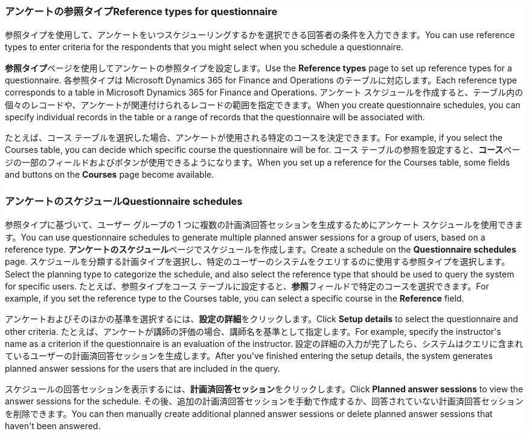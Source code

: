 ### <a name="reference-types-for-questionnaire"></a><span data-ttu-id="e88bc-148">アンケートの参照タイプ</span><span class="sxs-lookup"><span data-stu-id="e88bc-148">Reference types for questionnaire</span></span>

<span data-ttu-id="e88bc-149">参照タイプを使用して、アンケートをいつスケジューリングするかを選択できる回答者の条件を入力できます。</span><span class="sxs-lookup"><span data-stu-id="e88bc-149">You can use reference types to enter criteria for the respondents that you might select when you schedule a questionnaire.</span></span> 

<span data-ttu-id="e88bc-150">**参照タイプ**ページを使用してアンケートの参照タイプを設定します。</span><span class="sxs-lookup"><span data-stu-id="e88bc-150">Use the **Reference types** page to set up reference types for a questionnaire.</span></span> <span data-ttu-id="e88bc-151">各参照タイプは Microsoft Dynamics 365 for Finance and Operations のテーブルに対応します。</span><span class="sxs-lookup"><span data-stu-id="e88bc-151">Each reference type corresponds to a table in Microsoft Dynamics 365 for Finance and Operations.</span></span> <span data-ttu-id="e88bc-152">アンケート スケジュールを作成すると、テーブル内の個々のレコードや、アンケートが関連付けられるレコードの範囲を指定できます。</span><span class="sxs-lookup"><span data-stu-id="e88bc-152">When you create questionnaire schedules, you can specify individual records in the table or a range of records that the questionnaire will be associated with.</span></span> 

<span data-ttu-id="e88bc-153">たとえば、コース テーブルを選択した場合、アンケートが使用される特定のコースを決定できます。</span><span class="sxs-lookup"><span data-stu-id="e88bc-153">For example, if you select the Courses table, you can decide which specific course the questionnaire will be for.</span></span> <span data-ttu-id="e88bc-154">コース テーブルの参照を設定すると、**コース**ページの一部のフィールドおよびボタンが使用できるようになります。</span><span class="sxs-lookup"><span data-stu-id="e88bc-154">When you set up a reference for the Courses table, some fields and buttons on the **Courses** page become available.</span></span>

### <a name="questionnaire-schedules"></a><span data-ttu-id="e88bc-155">アンケートのスケジュール</span><span class="sxs-lookup"><span data-stu-id="e88bc-155">Questionnaire schedules</span></span>

<span data-ttu-id="e88bc-156">参照タイプに基づいて、ユーザー グループの 1 つに複数の計画済回答セッションを生成するためにアンケート スケジュールを使用できます。</span><span class="sxs-lookup"><span data-stu-id="e88bc-156">You can use questionnaire schedules to generate multiple planned answer sessions for a group of users, based on a reference type.</span></span> <span data-ttu-id="e88bc-157">**アンケートのスケジュール**ページでスケジュールを作成します。</span><span class="sxs-lookup"><span data-stu-id="e88bc-157">Create a schedule on the **Questionnaire schedules** page.</span></span> <span data-ttu-id="e88bc-158">スケジュールを分類する計画タイプを選択し、特定のユーザーのシステムをクエリするのに使用する参照タイプを選択します。</span><span class="sxs-lookup"><span data-stu-id="e88bc-158">Select the planning type to categorize the schedule, and also select the reference type that should be used to query the system for specific users.</span></span> <span data-ttu-id="e88bc-159">たとえば、参照タイプをコース テーブルに設定すると、**参照**フィールドで特定のコースを選択できます。</span><span class="sxs-lookup"><span data-stu-id="e88bc-159">For example, if you set the reference type to the Courses table, you can select a specific course in the **Reference** field.</span></span> 

<span data-ttu-id="e88bc-160">アンケートおよびそのほかの基準を選択するには、**設定の詳細**をクリックします。</span><span class="sxs-lookup"><span data-stu-id="e88bc-160">Click **Setup details** to select the questionnaire and other criteria.</span></span> <span data-ttu-id="e88bc-161">たとえば、アンケートが講師の評価の場合、講師名を基準として指定します。</span><span class="sxs-lookup"><span data-stu-id="e88bc-161">For example, specify the instructor's name as a criterion if the questionnaire is an evaluation of the instructor.</span></span> <span data-ttu-id="e88bc-162">設定の詳細の入力が完了したら、システムはクエリに含まれているユーザーの計画済回答セッションを生成します。</span><span class="sxs-lookup"><span data-stu-id="e88bc-162">After you've finished entering the setup details, the system generates planned answer sessions for the users that are included in the query.</span></span> 

<span data-ttu-id="e88bc-163">スケジュールの回答セッションを表示するには、**計画済回答セッション**をクリックします。</span><span class="sxs-lookup"><span data-stu-id="e88bc-163">Click **Planned answer sessions** to view the answer sessions for the schedule.</span></span> <span data-ttu-id="e88bc-164">その後、追加の計画済回答セッションを手動で作成するか、回答されていない計画済回答セッションを削除できます。</span><span class="sxs-lookup"><span data-stu-id="e88bc-164">You can then manually create additional planned answer sessions or delete planned answer sessions that haven't been answered.</span></span> 
